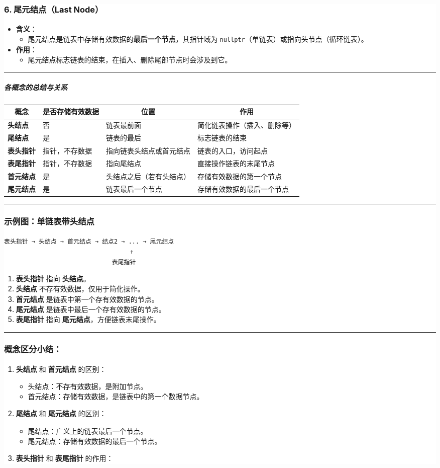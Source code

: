 ### 6. **尾元结点**（Last Node）

- **含义**：
    - 尾元结点是链表中存储有效数据的**最后一个节点**，其指针域为 `nullptr`（单链表）或指向头节点（循环链表）。
- **作用**：
    - 尾元结点标志链表的结束，在插入、删除尾部节点时会涉及到它。

---

##### 各概念的总结与关系

|概念|是否存储有效数据|位置|作用|
|---|---|---|---|
|**头结点**|否|链表最前面|简化链表操作（插入、删除等）|
|**尾结点**|是|链表的最后|标志链表的结束|
|**表头指针**|指针，不存数据|指向链表头结点或首元结点|链表的入口，访问起点|
|**表尾指针**|指针，不存数据|指向尾结点|直接操作链表的末尾节点|
|**首元结点**|是|头结点之后（若有头结点）|存储有效数据的第一个节点|
|**尾元结点**|是|链表最后一个节点|存储有效数据的最后一个节点|

---

### 示例图：单链表带头结点

```markdown
表头指针 → 头结点 → 首元结点 → 结点2 → ... → 尾元结点
                                   ↑
                              表尾指针

```

1. **表头指针** 指向 **头结点**。
2. **头结点** 不存有效数据，仅用于简化操作。
3. **首元结点** 是链表中第一个存有效数据的节点。
4. **尾元结点** 是链表中最后一个存有效数据的节点。
5. **表尾指针** 指向 **尾元结点**，方便链表末尾操作。

---

### 概念区分小结：

1. **头结点** 和 **首元结点** 的区别：
    
    - 头结点：不存有效数据，是附加节点。
    - 首元结点：存储有效数据，是链表中的第一个数据节点。
2. **尾结点** 和 **尾元结点** 的区别：
    
    - 尾结点：广义上的链表最后一个节点。
    - 尾元结点：存储有效数据的最后一个节点。
3. **表头指针** 和 **表尾指针** 的作用：
    